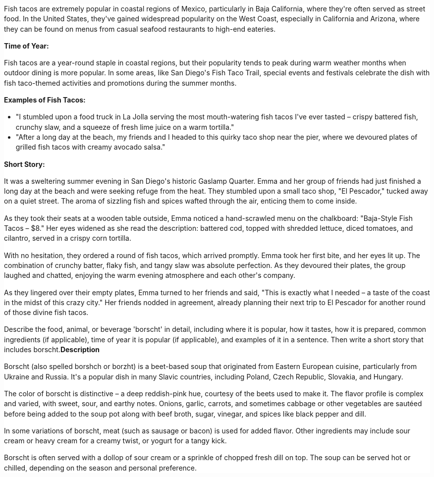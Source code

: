 Fish tacos are extremely popular in coastal regions of Mexico, particularly in Baja California, where they're often served as street food. In the United States, they've gained widespread popularity on the West Coast, especially in California and Arizona, where they can be found on menus from casual seafood restaurants to high-end eateries.

**Time of Year:**

Fish tacos are a year-round staple in coastal regions, but their popularity tends to peak during warm weather months when outdoor dining is more popular. In some areas, like San Diego's Fish Taco Trail, special events and festivals celebrate the dish with fish taco-themed activities and promotions during the summer months.

**Examples of Fish Tacos:**

* "I stumbled upon a food truck in La Jolla serving the most mouth-watering fish tacos I've ever tasted – crispy battered fish, crunchy slaw, and a squeeze of fresh lime juice on a warm tortilla."
* "After a long day at the beach, my friends and I headed to this quirky taco shop near the pier, where we devoured plates of grilled fish tacos with creamy avocado salsa."

**Short Story:**

It was a sweltering summer evening in San Diego's historic Gaslamp Quarter. Emma and her group of friends had just finished a long day at the beach and were seeking refuge from the heat. They stumbled upon a small taco shop, "El Pescador," tucked away on a quiet street. The aroma of sizzling fish and spices wafted through the air, enticing them to come inside.

As they took their seats at a wooden table outside, Emma noticed a hand-scrawled menu on the chalkboard: "Baja-Style Fish Tacos – $8." Her eyes widened as she read the description: battered cod, topped with shredded lettuce, diced tomatoes, and cilantro, served in a crispy corn tortilla.

With no hesitation, they ordered a round of fish tacos, which arrived promptly. Emma took her first bite, and her eyes lit up. The combination of crunchy batter, flaky fish, and tangy slaw was absolute perfection. As they devoured their plates, the group laughed and chatted, enjoying the warm evening atmosphere and each other's company.

As they lingered over their empty plates, Emma turned to her friends and said, "This is exactly what I needed – a taste of the coast in the midst of this crazy city." Her friends nodded in agreement, already planning their next trip to El Pescador for another round of those divine fish tacos.<end>

Describe the food, animal, or beverage 'borscht' in detail, including where it is popular, how it tastes, how it is prepared, common ingredients (if applicable), time of year it is popular (if applicable), and examples of it in a sentence. Then write a short story that includes borscht.<start>**Description**

Borscht (also spelled borshch or borzht) is a beet-based soup that originated from Eastern European cuisine, particularly from Ukraine and Russia. It's a popular dish in many Slavic countries, including Poland, Czech Republic, Slovakia, and Hungary.

The color of borscht is distinctive – a deep reddish-pink hue, courtesy of the beets used to make it. The flavor profile is complex and varied, with sweet, sour, and earthy notes. Onions, garlic, carrots, and sometimes cabbage or other vegetables are sautéed before being added to the soup pot along with beef broth, sugar, vinegar, and spices like black pepper and dill.

In some variations of borscht, meat (such as sausage or bacon) is used for added flavor. Other ingredients may include sour cream or heavy cream for a creamy twist, or yogurt for a tangy kick.

Borscht is often served with a dollop of sour cream or a sprinkle of chopped fresh dill on top. The soup can be served hot or chilled, depending on the season and personal preference.
